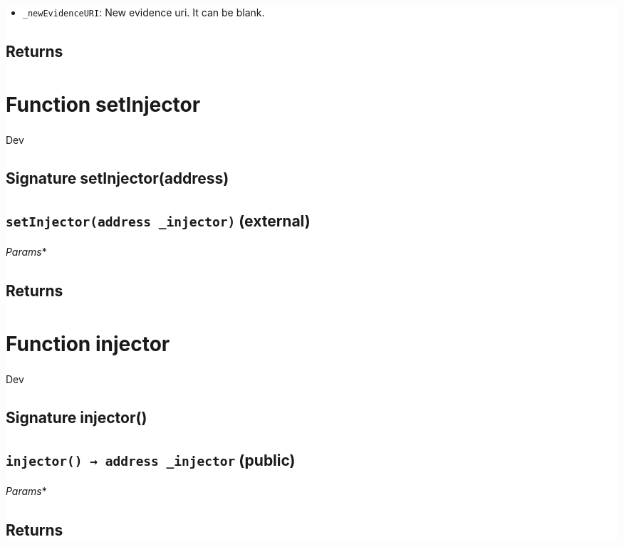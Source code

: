  - `_newEvidenceURI`: New evidence uri. It can be blank.

**Returns**
-----
# Function setInjector

Dev 
## Signature setInjector(address)
## `setInjector(address _injector)` (external)
*Params**

**Returns**
-----
# Function injector

Dev 
## Signature injector()
## `injector() → address _injector` (public)
*Params**

**Returns**
-----

